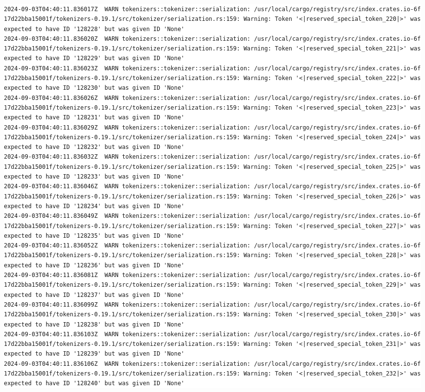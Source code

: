 ```shell
2024-09-03T04:40:11.836017Z  WARN tokenizers::tokenizer::serialization: /usr/local/cargo/registry/src/index.crates.io-6f17d22bba15001f/tokenizers-0.19.1/src/tokenizer/serialization.rs:159: Warning: Token '<|reserved_special_token_220|>' was expected to have ID '128228' but was given ID 'None'
2024-09-03T04:40:11.836020Z  WARN tokenizers::tokenizer::serialization: /usr/local/cargo/registry/src/index.crates.io-6f17d22bba15001f/tokenizers-0.19.1/src/tokenizer/serialization.rs:159: Warning: Token '<|reserved_special_token_221|>' was expected to have ID '128229' but was given ID 'None'
2024-09-03T04:40:11.836023Z  WARN tokenizers::tokenizer::serialization: /usr/local/cargo/registry/src/index.crates.io-6f17d22bba15001f/tokenizers-0.19.1/src/tokenizer/serialization.rs:159: Warning: Token '<|reserved_special_token_222|>' was expected to have ID '128230' but was given ID 'None'
2024-09-03T04:40:11.836026Z  WARN tokenizers::tokenizer::serialization: /usr/local/cargo/registry/src/index.crates.io-6f17d22bba15001f/tokenizers-0.19.1/src/tokenizer/serialization.rs:159: Warning: Token '<|reserved_special_token_223|>' was expected to have ID '128231' but was given ID 'None'
2024-09-03T04:40:11.836029Z  WARN tokenizers::tokenizer::serialization: /usr/local/cargo/registry/src/index.crates.io-6f17d22bba15001f/tokenizers-0.19.1/src/tokenizer/serialization.rs:159: Warning: Token '<|reserved_special_token_224|>' was expected to have ID '128232' but was given ID 'None'
2024-09-03T04:40:11.836032Z  WARN tokenizers::tokenizer::serialization: /usr/local/cargo/registry/src/index.crates.io-6f17d22bba15001f/tokenizers-0.19.1/src/tokenizer/serialization.rs:159: Warning: Token '<|reserved_special_token_225|>' was expected to have ID '128233' but was given ID 'None'
2024-09-03T04:40:11.836046Z  WARN tokenizers::tokenizer::serialization: /usr/local/cargo/registry/src/index.crates.io-6f17d22bba15001f/tokenizers-0.19.1/src/tokenizer/serialization.rs:159: Warning: Token '<|reserved_special_token_226|>' was expected to have ID '128234' but was given ID 'None'
2024-09-03T04:40:11.836049Z  WARN tokenizers::tokenizer::serialization: /usr/local/cargo/registry/src/index.crates.io-6f17d22bba15001f/tokenizers-0.19.1/src/tokenizer/serialization.rs:159: Warning: Token '<|reserved_special_token_227|>' was expected to have ID '128235' but was given ID 'None'
2024-09-03T04:40:11.836052Z  WARN tokenizers::tokenizer::serialization: /usr/local/cargo/registry/src/index.crates.io-6f17d22bba15001f/tokenizers-0.19.1/src/tokenizer/serialization.rs:159: Warning: Token '<|reserved_special_token_228|>' was expected to have ID '128236' but was given ID 'None'
2024-09-03T04:40:11.836081Z  WARN tokenizers::tokenizer::serialization: /usr/local/cargo/registry/src/index.crates.io-6f17d22bba15001f/tokenizers-0.19.1/src/tokenizer/serialization.rs:159: Warning: Token '<|reserved_special_token_229|>' was expected to have ID '128237' but was given ID 'None'
2024-09-03T04:40:11.836099Z  WARN tokenizers::tokenizer::serialization: /usr/local/cargo/registry/src/index.crates.io-6f17d22bba15001f/tokenizers-0.19.1/src/tokenizer/serialization.rs:159: Warning: Token '<|reserved_special_token_230|>' was expected to have ID '128238' but was given ID 'None'
2024-09-03T04:40:11.836103Z  WARN tokenizers::tokenizer::serialization: /usr/local/cargo/registry/src/index.crates.io-6f17d22bba15001f/tokenizers-0.19.1/src/tokenizer/serialization.rs:159: Warning: Token '<|reserved_special_token_231|>' was expected to have ID '128239' but was given ID 'None'
2024-09-03T04:40:11.836106Z  WARN tokenizers::tokenizer::serialization: /usr/local/cargo/registry/src/index.crates.io-6f17d22bba15001f/tokenizers-0.19.1/src/tokenizer/serialization.rs:159: Warning: Token '<|reserved_special_token_232|>' was expected to have ID '128240' but was given ID 'None'
